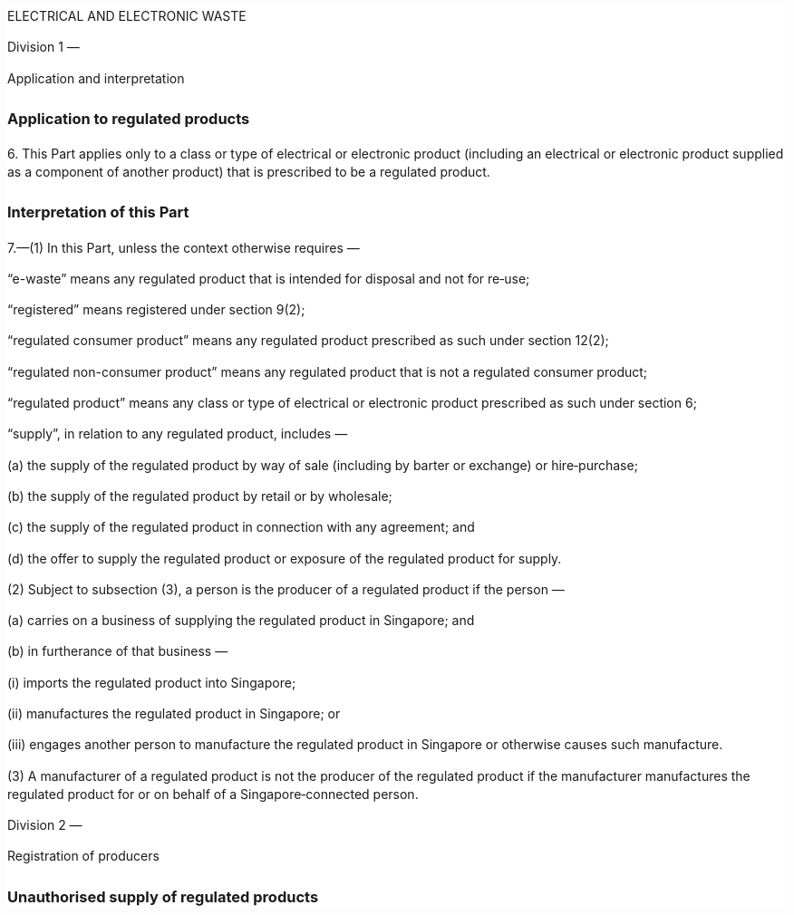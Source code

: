 ELECTRICAL AND ELECTRONIC WASTE

Division 1 —

Application and interpretation

### Application to regulated products

6\. This Part applies only to a class or type of electrical or electronic product (including an electrical or electronic product supplied as a component of another product) that is prescribed to be a regulated product.

### Interpretation of this Part

7\.—(1) In this Part, unless the context otherwise requires —

“e-waste” means any regulated product that is intended for disposal and not for re‑use;

“registered” means registered under section 9(2);

“regulated consumer product” means any regulated product prescribed as such under section 12(2);

“regulated non-consumer product” means any regulated product that is not a regulated consumer product;

“regulated product” means any class or type of electrical or electronic product prescribed as such under section 6;

“supply”, in relation to any regulated product, includes —

(a) the supply of the regulated product by way of sale (including by barter or exchange) or hire‑purchase;

(b) the supply of the regulated product by retail or by wholesale;

(c) the supply of the regulated product in connection with any agreement; and

(d) the offer to supply the regulated product or exposure of the regulated product for supply.

(2) Subject to subsection (3), a person is the producer of a regulated product if the person —

(a) carries on a business of supplying the regulated product in Singapore; and

(b) in furtherance of that business —

(i) imports the regulated product into Singapore;

(ii) manufactures the regulated product in Singapore; or

(iii) engages another person to manufacture the regulated product in Singapore or otherwise causes such manufacture.

(3) A manufacturer of a regulated product is not the producer of the regulated product if the manufacturer manufactures the regulated product for or on behalf of a Singapore‑connected person.

Division 2 —

Registration of producers

### Unauthorised supply of regulated products
